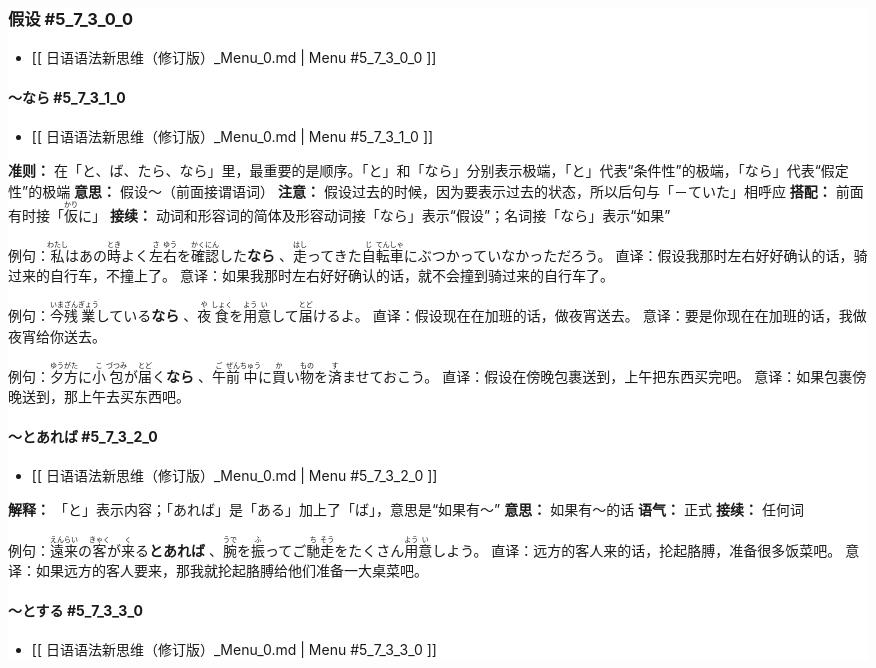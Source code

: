 ### 假设 #5_7_3_0_0
* [[ 日语语法新思维（修订版）_Menu_0.md | Menu #5_7_3_0_0 ]]


#### ～なら #5_7_3_1_0
* [[ 日语语法新思维（修订版）_Menu_0.md | Menu #5_7_3_1_0 ]]

**准则：** 在「と、ば、たら、なら」里，最重要的是顺序。「と」和「なら」分别表示极端，「と」代表“条件性”的极端，「なら」代表“假定性”的极端
**意思：** 假设～（前面接谓语词）
**注意：** 假设过去的时候，因为要表示过去的状态，所以后句与「－ていた」相呼应
**搭配：** 前面有时接「<ruby>仮<rp>(</rp><rt>かり</rt><rp>)</rp></ruby>に」
**接续：** 动词和形容词的简体及形容动词接「なら」表示“假设”；名词接「なら」表示“如果”

例句：<ruby>私<rp>(</rp><rt>わたし</rt><rp>)</rp></ruby>はあの<ruby>時<rp>(</rp><rt>とき</rt><rp>)</rp></ruby>よく<ruby>左<rp>(</rp><rt>さ</rt><rp>)</rp></ruby><ruby>右<rp>(</rp><rt>ゆう</rt><rp>)</rp></ruby>を<ruby>確<rp>(</rp><rt>かく</rt><rp>)</rp></ruby><ruby>認<rp>(</rp><rt>にん</rt><rp>)</rp></ruby>した**なら** 、<ruby>走<rp>(</rp><rt>はし</rt><rp>)</rp></ruby>ってきた<ruby>自<rp>(</rp><rt>じ</rt><rp>)</rp></ruby><ruby>転<rp>(</rp><rt>てん</rt><rp>)</rp></ruby><ruby>車<rp>(</rp><rt>しゃ</rt><rp>)</rp></ruby>にぶつかっていなかっただろう。
直译：假设我那时左右好好确认的话，骑过来的自行车，不撞上了。
意译：如果我那时左右好好确认的话，就不会撞到骑过来的自行车了。

例句：<ruby>今<rp>(</rp><rt>いま</rt><rp>)</rp></ruby><ruby>残<rp>(</rp><rt>ざん</rt><rp>)</rp></ruby><ruby>業<rp>(</rp><rt>ぎょう</rt><rp>)</rp></ruby>している**なら** 、<ruby>夜<rp>(</rp><rt>や</rt><rp>)</rp></ruby><ruby>食<rp>(</rp><rt>しょく</rt><rp>)</rp></ruby>を<ruby>用<rp>(</rp><rt>よう</rt><rp>)</rp></ruby><ruby>意<rp>(</rp><rt>い</rt><rp>)</rp></ruby>して<ruby>届<rp>(</rp><rt>とど</rt><rp>)</rp></ruby>けるよ。
直译：假设现在在加班的话，做夜宵送去。
意译：要是你现在在加班的话，我做夜宵给你送去。

例句：<ruby>夕<rp>(</rp><rt>ゆう</rt><rp>)</rp></ruby><ruby>方<rp>(</rp><rt>がた</rt><rp>)</rp></ruby>に<ruby>小<rp>(</rp><rt>こ</rt><rp>)</rp></ruby><ruby>包<rp>(</rp><rt>づつみ</rt><rp>)</rp></ruby>が<ruby>届<rp>(</rp><rt>とど</rt><rp>)</rp></ruby>く**なら** 、<ruby>午<rp>(</rp><rt>ご</rt><rp>)</rp></ruby><ruby>前<rp>(</rp><rt>ぜん</rt><rp>)</rp></ruby><ruby>中<rp>(</rp><rt>ちゅう</rt><rp>)</rp></ruby>に<ruby>買<rp>(</rp><rt>か</rt><rp>)</rp></ruby>い<ruby>物<rp>(</rp><rt>もの</rt><rp>)</rp></ruby>を<ruby>済<rp>(</rp><rt>す</rt><rp>)</rp></ruby>ませておこう。
直译：假设在傍晚包裹送到，上午把东西买完吧。
意译：如果包裹傍晚送到，那上午去买东西吧。

#### ～とあれば #5_7_3_2_0
* [[ 日语语法新思维（修订版）_Menu_0.md | Menu #5_7_3_2_0 ]]

**解释：** 「と」表示内容；「あれば」是「ある」加上了「ば」，意思是“如果有～”
**意思：** 如果有～的话
**语气：** 正式
**接续：** 任何词

例句：<ruby>遠<rp>(</rp><rt>えん</rt><rp>)</rp></ruby><ruby>来<rp>(</rp><rt>らい</rt><rp>)</rp></ruby>の<ruby>客<rp>(</rp><rt>きゃく</rt><rp>)</rp></ruby>が<ruby>来<rp>(</rp><rt>く</rt><rp>)</rp></ruby>る**とあれば** 、<ruby>腕<rp>(</rp><rt>うで</rt><rp>)</rp></ruby>を<ruby>振<rp>(</rp><rt>ふ</rt><rp>)</rp></ruby>ってご<ruby>馳<rp>(</rp><rt>ち</rt><rp>)</rp></ruby><ruby>走<rp>(</rp><rt>そう</rt><rp>)</rp></ruby>をたくさん<ruby>用<rp>(</rp><rt>よう</rt><rp>)</rp></ruby><ruby>意<rp>(</rp><rt>い</rt><rp>)</rp></ruby>しよう。
直译：远方的客人来的话，抡起胳膊，准备很多饭菜吧。
意译：如果远方的客人要来，那我就抡起胳膊给他们准备一大桌菜吧。

#### ～とする #5_7_3_3_0
* [[ 日语语法新思维（修订版）_Menu_0.md | Menu #5_7_3_3_0 ]]
